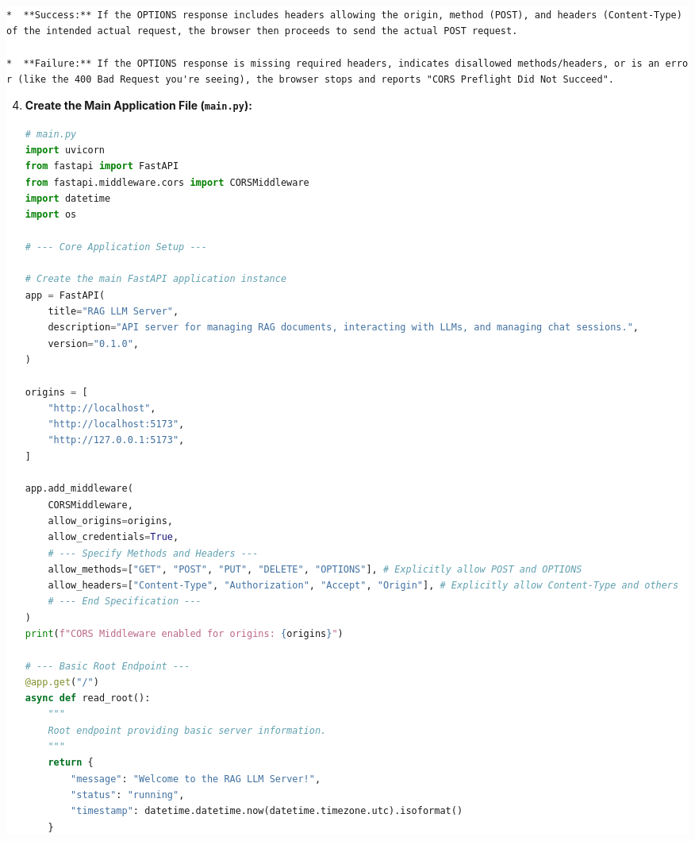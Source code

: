     *  **Success:** If the OPTIONS response includes headers allowing the origin, method (POST), and headers (Content-Type) of the intended actual request, the browser then proceeds to send the actual POST request.

    *  **Failure:** If the OPTIONS response is missing required headers, indicates disallowed methods/headers, or is an error (like the 400 Bad Request you're seeing), the browser stops and reports "CORS Preflight Did Not Succeed".

4.  **Create the Main Application File (`main.py`):**

    ```python
    # main.py
    import uvicorn
    from fastapi import FastAPI
    from fastapi.middleware.cors import CORSMiddleware
    import datetime
    import os

    # --- Core Application Setup ---
    
    # Create the main FastAPI application instance
    app = FastAPI(
        title="RAG LLM Server",
        description="API server for managing RAG documents, interacting with LLMs, and managing chat sessions.",
        version="0.1.0",
    )

    origins = [
        "http://localhost",
        "http://localhost:5173",
        "http://127.0.0.1:5173",
    ]

    app.add_middleware(
        CORSMiddleware,
        allow_origins=origins,
        allow_credentials=True,
        # --- Specify Methods and Headers ---
        allow_methods=["GET", "POST", "PUT", "DELETE", "OPTIONS"], # Explicitly allow POST and OPTIONS
        allow_headers=["Content-Type", "Authorization", "Accept", "Origin"], # Explicitly allow Content-Type and others
        # --- End Specification ---
    )
    print(f"CORS Middleware enabled for origins: {origins}")

    # --- Basic Root Endpoint ---
    @app.get("/")
    async def read_root():
        """
        Root endpoint providing basic server information.
        """
        return {
            "message": "Welcome to the RAG LLM Server!",
            "status": "running",
            "timestamp": datetime.datetime.now(datetime.timezone.utc).isoformat()
        }
